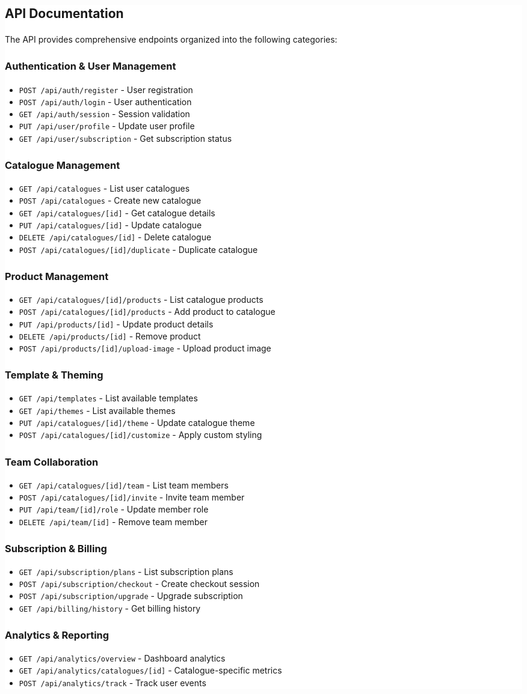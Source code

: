 ```
```

## API Documentation

The API provides comprehensive endpoints organized into the following categories:

### Authentication & User Management
- `POST /api/auth/register` - User registration
- `POST /api/auth/login` - User authentication
- `GET /api/auth/session` - Session validation
- `PUT /api/user/profile` - Update user profile
- `GET /api/user/subscription` - Get subscription status

### Catalogue Management
- `GET /api/catalogues` - List user catalogues
- `POST /api/catalogues` - Create new catalogue
- `GET /api/catalogues/[id]` - Get catalogue details
- `PUT /api/catalogues/[id]` - Update catalogue
- `DELETE /api/catalogues/[id]` - Delete catalogue
- `POST /api/catalogues/[id]/duplicate` - Duplicate catalogue

### Product Management
- `GET /api/catalogues/[id]/products` - List catalogue products
- `POST /api/catalogues/[id]/products` - Add product to catalogue
- `PUT /api/products/[id]` - Update product details
- `DELETE /api/products/[id]` - Remove product
- `POST /api/products/[id]/upload-image` - Upload product image

### Template & Theming
- `GET /api/templates` - List available templates
- `GET /api/themes` - List available themes
- `PUT /api/catalogues/[id]/theme` - Update catalogue theme
- `POST /api/catalogues/[id]/customize` - Apply custom styling

### Team Collaboration
- `GET /api/catalogues/[id]/team` - List team members
- `POST /api/catalogues/[id]/invite` - Invite team member
- `PUT /api/team/[id]/role` - Update member role
- `DELETE /api/team/[id]` - Remove team member

### Subscription & Billing
- `GET /api/subscription/plans` - List subscription plans
- `POST /api/subscription/checkout` - Create checkout session
- `POST /api/subscription/upgrade` - Upgrade subscription
- `GET /api/billing/history` - Get billing history

### Analytics & Reporting
- `GET /api/analytics/overview` - Dashboard analytics
- `GET /api/analytics/catalogues/[id]` - Catalogue-specific metrics
- `POST /api/analytics/track` - Track user events
